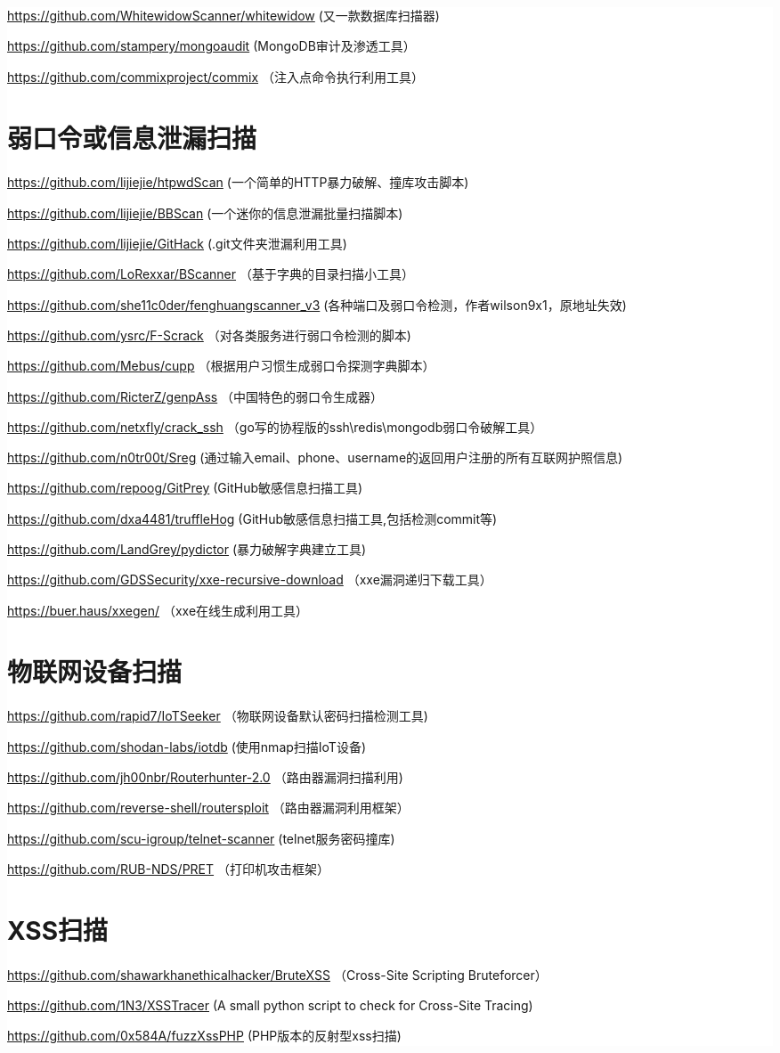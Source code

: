 https://github.com/WhitewidowScanner/whitewidow (又一款数据库扫描器)

https://github.com/stampery/mongoaudit (MongoDB审计及渗透工具）

https://github.com/commixproject/commix （注入点命令执行利用工具）

# 弱口令或信息泄漏扫描

https://github.com/lijiejie/htpwdScan (一个简单的HTTP暴力破解、撞库攻击脚本)

https://github.com/lijiejie/BBScan (一个迷你的信息泄漏批量扫描脚本)

https://github.com/lijiejie/GitHack (.git文件夹泄漏利用工具)

https://github.com/LoRexxar/BScanner  （基于字典的目录扫描小工具）

https://github.com/she11c0der/fenghuangscanner_v3  (各种端口及弱口令检测，作者wilson9x1，原地址失效)

https://github.com/ysrc/F-Scrack （对各类服务进行弱口令检测的脚本)

https://github.com/Mebus/cupp （根据用户习惯生成弱口令探测字典脚本）

https://github.com/RicterZ/genpAss （中国特色的弱口令生成器）

https://github.com/netxfly/crack_ssh （go写的协程版的ssh\redis\mongodb弱口令破解工具）

https://github.com/n0tr00t/Sreg (通过输入email、phone、username的返回用户注册的所有互联网护照信息)

https://github.com/repoog/GitPrey (GitHub敏感信息扫描工具)

https://github.com/dxa4481/truffleHog (GitHub敏感信息扫描工具,包括检测commit等)

https://github.com/LandGrey/pydictor (暴力破解字典建立工具)

https://github.com/GDSSecurity/xxe-recursive-download  （xxe漏洞递归下载工具）

https://buer.haus/xxegen/  （xxe在线生成利用工具）

# 物联网设备扫描

https://github.com/rapid7/IoTSeeker （物联网设备默认密码扫描检测工具)

https://github.com/shodan-labs/iotdb (使用nmap扫描IoT设备)

https://github.com/jh00nbr/Routerhunter-2.0 （路由器漏洞扫描利用)

https://github.com/reverse-shell/routersploit   （路由器漏洞利用框架）

https://github.com/scu-igroup/telnet-scanner (telnet服务密码撞库)

https://github.com/RUB-NDS/PRET                 （打印机攻击框架）

# XSS扫描

https://github.com/shawarkhanethicalhacker/BruteXSS （Cross-Site Scripting Bruteforcer）

https://github.com/1N3/XSSTracer (A small python script to check for Cross-Site Tracing)

https://github.com/0x584A/fuzzXssPHP (PHP版本的反射型xss扫描)
